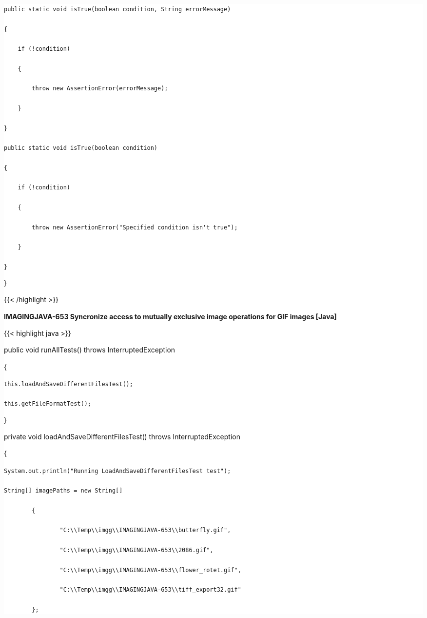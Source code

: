 	public static void isTrue(boolean condition, String errorMessage)

	{

		if (!condition)

		{

			throw new AssertionError(errorMessage);

		}

	}

	public static void isTrue(boolean condition)

	{

		if (!condition)

		{

			throw new AssertionError("Specified condition isn't true");

		}

	}

}

{{< /highlight >}}

**IMAGINGJAVA-653 Syncronize access to mutually exclusive image operations for GIF images [Java]**

{{< highlight java >}}

 public void runAllTests() throws InterruptedException

{

	this.loadAndSaveDifferentFilesTest();

	this.getFileFormatTest();

}

private void loadAndSaveDifferentFilesTest() throws InterruptedException

{

	System.out.println("Running LoadAndSaveDifferentFilesTest test");

	String[] imagePaths = new String[]

			{

					"C:\\Temp\\imgg\\IMAGINGJAVA-653\\butterfly.gif",

					"C:\\Temp\\imgg\\IMAGINGJAVA-653\\2086.gif",

					"C:\\Temp\\imgg\\IMAGINGJAVA-653\\flower_rotet.gif",

					"C:\\Temp\\imgg\\IMAGINGJAVA-653\\tiff_export32.gif"

			};
